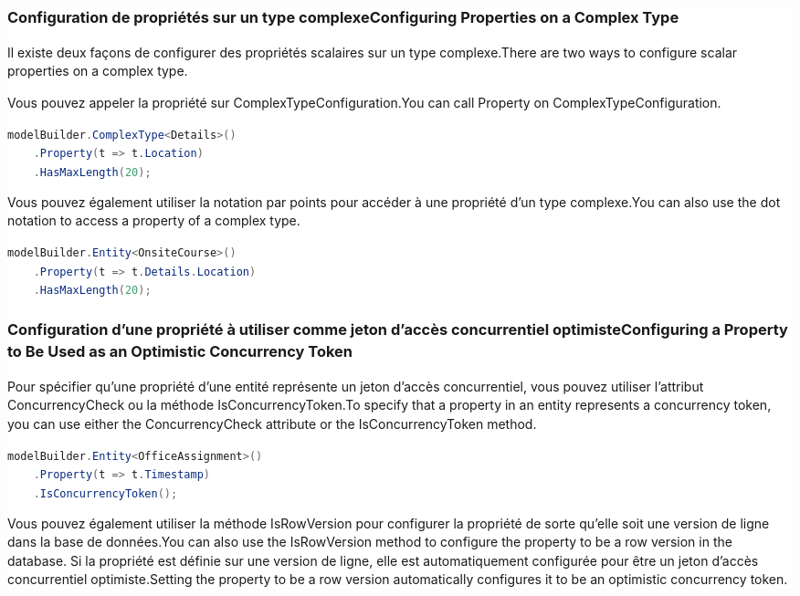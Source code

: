 ### <a name="configuring-properties-on-a-complex-type"></a><span data-ttu-id="e9b96-167">Configuration de propriétés sur un type complexe</span><span class="sxs-lookup"><span data-stu-id="e9b96-167">Configuring Properties on a Complex Type</span></span>  

<span data-ttu-id="e9b96-168">Il existe deux façons de configurer des propriétés scalaires sur un type complexe.</span><span class="sxs-lookup"><span data-stu-id="e9b96-168">There are two ways to configure scalar properties on a complex type.</span></span>  

<span data-ttu-id="e9b96-169">Vous pouvez appeler la propriété sur ComplexTypeConfiguration.</span><span class="sxs-lookup"><span data-stu-id="e9b96-169">You can call Property on ComplexTypeConfiguration.</span></span>  

``` csharp
modelBuilder.ComplexType<Details>()
    .Property(t => t.Location)
    .HasMaxLength(20);
```  

<span data-ttu-id="e9b96-170">Vous pouvez également utiliser la notation par points pour accéder à une propriété d’un type complexe.</span><span class="sxs-lookup"><span data-stu-id="e9b96-170">You can also use the dot notation to access a property of a complex type.</span></span>  

``` csharp
modelBuilder.Entity<OnsiteCourse>()
    .Property(t => t.Details.Location)
    .HasMaxLength(20);
```  

### <a name="configuring-a-property-to-be-used-as-an-optimistic-concurrency-token"></a><span data-ttu-id="e9b96-171">Configuration d’une propriété à utiliser comme jeton d’accès concurrentiel optimiste</span><span class="sxs-lookup"><span data-stu-id="e9b96-171">Configuring a Property to Be Used as an Optimistic Concurrency Token</span></span>  

<span data-ttu-id="e9b96-172">Pour spécifier qu’une propriété d’une entité représente un jeton d’accès concurrentiel, vous pouvez utiliser l’attribut ConcurrencyCheck ou la méthode IsConcurrencyToken.</span><span class="sxs-lookup"><span data-stu-id="e9b96-172">To specify that a property in an entity represents a concurrency token, you can use either the ConcurrencyCheck attribute or the IsConcurrencyToken method.</span></span>  

``` csharp
modelBuilder.Entity<OfficeAssignment>()
    .Property(t => t.Timestamp)
    .IsConcurrencyToken();
```  

<span data-ttu-id="e9b96-173">Vous pouvez également utiliser la méthode IsRowVersion pour configurer la propriété de sorte qu’elle soit une version de ligne dans la base de données.</span><span class="sxs-lookup"><span data-stu-id="e9b96-173">You can also use the IsRowVersion method to configure the property to be a row version in the database.</span></span> <span data-ttu-id="e9b96-174">Si la propriété est définie sur une version de ligne, elle est automatiquement configurée pour être un jeton d’accès concurrentiel optimiste.</span><span class="sxs-lookup"><span data-stu-id="e9b96-174">Setting the property to be a row version automatically configures it to be an optimistic concurrency token.</span></span>  

